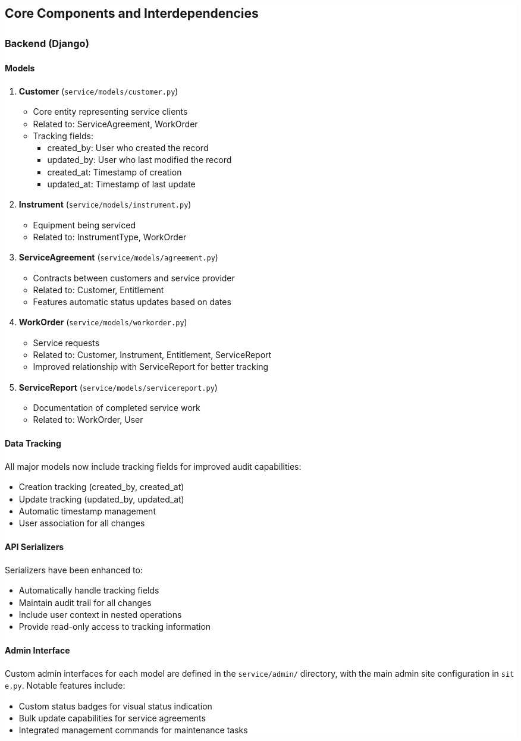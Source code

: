 ## Core Components and Interdependencies

### Backend (Django)

#### Models

1. **Customer** (`service/models/customer.py`)
   - Core entity representing service clients
   - Related to: ServiceAgreement, WorkOrder
   - Tracking fields:
     - created_by: User who created the record
     - updated_by: User who last modified the record
     - created_at: Timestamp of creation
     - updated_at: Timestamp of last update

2. **Instrument** (`service/models/instrument.py`)
   - Equipment being serviced
   - Related to: InstrumentType, WorkOrder

3. **ServiceAgreement** (`service/models/agreement.py`)
   - Contracts between customers and service provider
   - Related to: Customer, Entitlement
   - Features automatic status updates based on dates

4. **WorkOrder** (`service/models/workorder.py`)
   - Service requests
   - Related to: Customer, Instrument, Entitlement, ServiceReport
   - Improved relationship with ServiceReport for better tracking

5. **ServiceReport** (`service/models/servicereport.py`)
   - Documentation of completed service work
   - Related to: WorkOrder, User

#### Data Tracking

All major models now include tracking fields for improved audit capabilities:
- Creation tracking (created_by, created_at)
- Update tracking (updated_by, updated_at)
- Automatic timestamp management
- User association for all changes

#### API Serializers

Serializers have been enhanced to:
- Automatically handle tracking fields
- Maintain audit trail for all changes
- Include user context in nested operations
- Provide read-only access to tracking information

#### Admin Interface

Custom admin interfaces for each model are defined in the `service/admin/` directory, with the main admin site configuration in `site.py`. Notable features include:
- Custom status badges for visual status indication
- Bulk update capabilities for service agreements
- Integrated management commands for maintenance tasks
